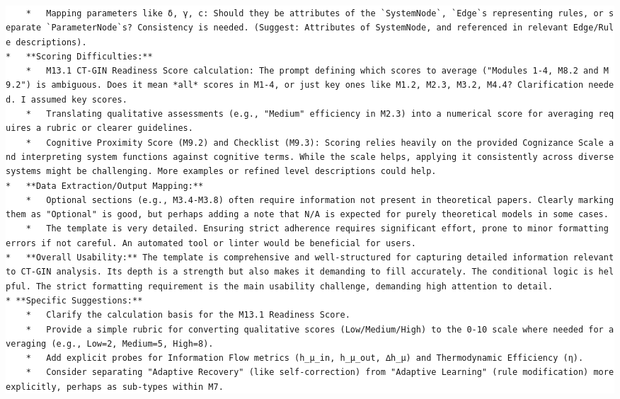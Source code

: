         *   Mapping parameters like δ, γ, c: Should they be attributes of the `SystemNode`, `Edge`s representing rules, or separate `ParameterNode`s? Consistency is needed. (Suggest: Attributes of SystemNode, and referenced in relevant Edge/Rule descriptions).
    *   **Scoring Difficulties:**
        *   M13.1 CT-GIN Readiness Score calculation: The prompt defining which scores to average ("Modules 1-4, M8.2 and M9.2") is ambiguous. Does it mean *all* scores in M1-4, or just key ones like M1.2, M2.3, M3.2, M4.4? Clarification needed. I assumed key scores.
        *   Translating qualitative assessments (e.g., "Medium" efficiency in M2.3) into a numerical score for averaging requires a rubric or clearer guidelines.
        *   Cognitive Proximity Score (M9.2) and Checklist (M9.3): Scoring relies heavily on the provided Cognizance Scale and interpreting system functions against cognitive terms. While the scale helps, applying it consistently across diverse systems might be challenging. More examples or refined level descriptions could help.
    *   **Data Extraction/Output Mapping:**
        *   Optional sections (e.g., M3.4-M3.8) often require information not present in theoretical papers. Clearly marking them as "Optional" is good, but perhaps adding a note that N/A is expected for purely theoretical models in some cases.
        *   The template is very detailed. Ensuring strict adherence requires significant effort, prone to minor formatting errors if not careful. An automated tool or linter would be beneficial for users.
    *   **Overall Usability:** The template is comprehensive and well-structured for capturing detailed information relevant to CT-GIN analysis. Its depth is a strength but also makes it demanding to fill accurately. The conditional logic is helpful. The strict formatting requirement is the main usability challenge, demanding high attention to detail.
    * **Specific Suggestions:**
        *   Clarify the calculation basis for the M13.1 Readiness Score.
        *   Provide a simple rubric for converting qualitative scores (Low/Medium/High) to the 0-10 scale where needed for averaging (e.g., Low=2, Medium=5, High=8).
        *   Add explicit probes for Information Flow metrics (h_µ_in, h_µ_out, ∆h_µ) and Thermodynamic Efficiency (η).
        *   Consider separating "Adaptive Recovery" (like self-correction) from "Adaptive Learning" (rule modification) more explicitly, perhaps as sub-types within M7.